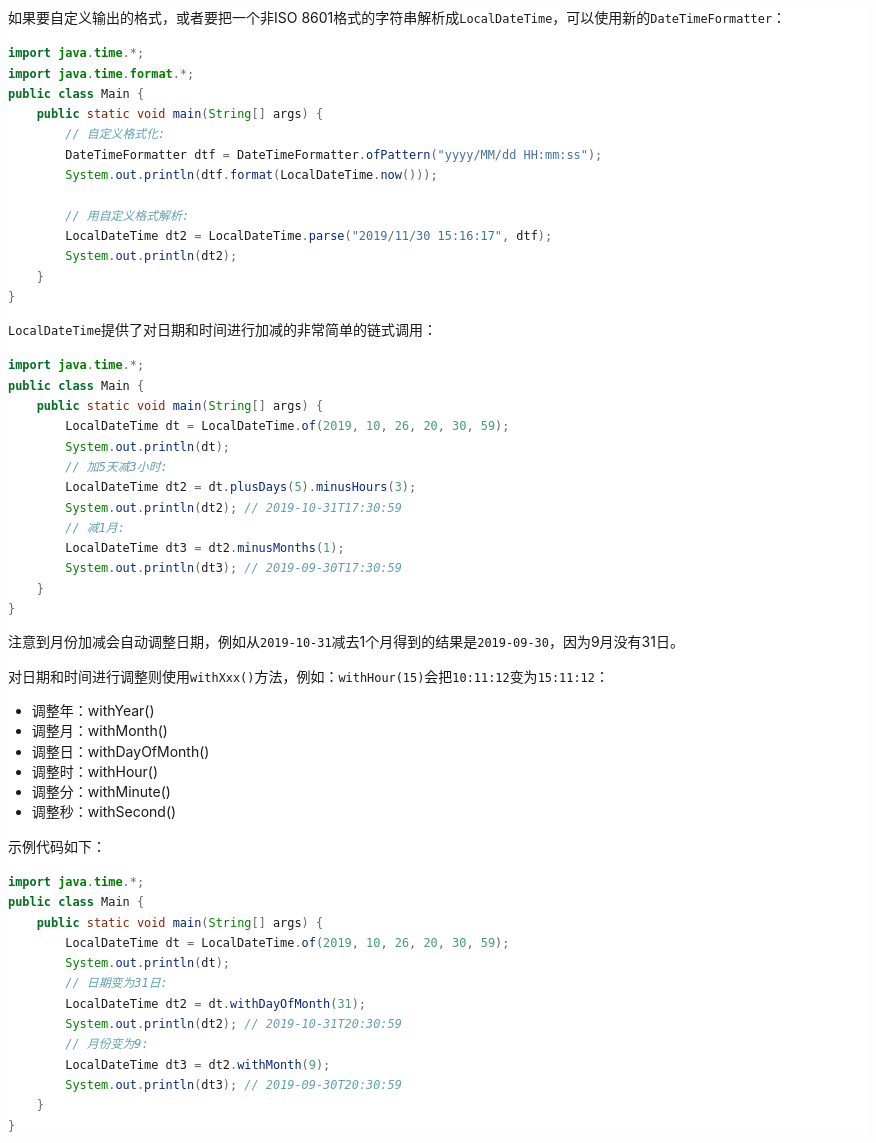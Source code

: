 如果要自定义输出的格式，或者要把一个非ISO 8601格式的字符串解析成`LocalDateTime`，可以使用新的`DateTimeFormatter`：

```java
import java.time.*;
import java.time.format.*;
public class Main {
    public static void main(String[] args) {
        // 自定义格式化:
        DateTimeFormatter dtf = DateTimeFormatter.ofPattern("yyyy/MM/dd HH:mm:ss");
        System.out.println(dtf.format(LocalDateTime.now()));

        // 用自定义格式解析:
        LocalDateTime dt2 = LocalDateTime.parse("2019/11/30 15:16:17", dtf);
        System.out.println(dt2);
    }
}
```

`LocalDateTime`提供了对日期和时间进行加减的非常简单的链式调用：

```java
import java.time.*;
public class Main {
    public static void main(String[] args) {
        LocalDateTime dt = LocalDateTime.of(2019, 10, 26, 20, 30, 59);
        System.out.println(dt);
        // 加5天减3小时:
        LocalDateTime dt2 = dt.plusDays(5).minusHours(3);
        System.out.println(dt2); // 2019-10-31T17:30:59
        // 减1月:
        LocalDateTime dt3 = dt2.minusMonths(1);
        System.out.println(dt3); // 2019-09-30T17:30:59
    }
}
```

注意到月份加减会自动调整日期，例如从`2019-10-31`减去1个月得到的结果是`2019-09-30`，因为9月没有31日。

对日期和时间进行调整则使用`withXxx()`方法，例如：`withHour(15)`会把`10:11:12`变为`15:11:12`：

- 调整年：withYear()
- 调整月：withMonth()
- 调整日：withDayOfMonth()
- 调整时：withHour()
- 调整分：withMinute()
- 调整秒：withSecond()

示例代码如下：

```java
import java.time.*;
public class Main {
    public static void main(String[] args) {
        LocalDateTime dt = LocalDateTime.of(2019, 10, 26, 20, 30, 59);
        System.out.println(dt);
        // 日期变为31日:
        LocalDateTime dt2 = dt.withDayOfMonth(31);
        System.out.println(dt2); // 2019-10-31T20:30:59
        // 月份变为9:
        LocalDateTime dt3 = dt2.withMonth(9);
        System.out.println(dt3); // 2019-09-30T20:30:59
    }
}
```
